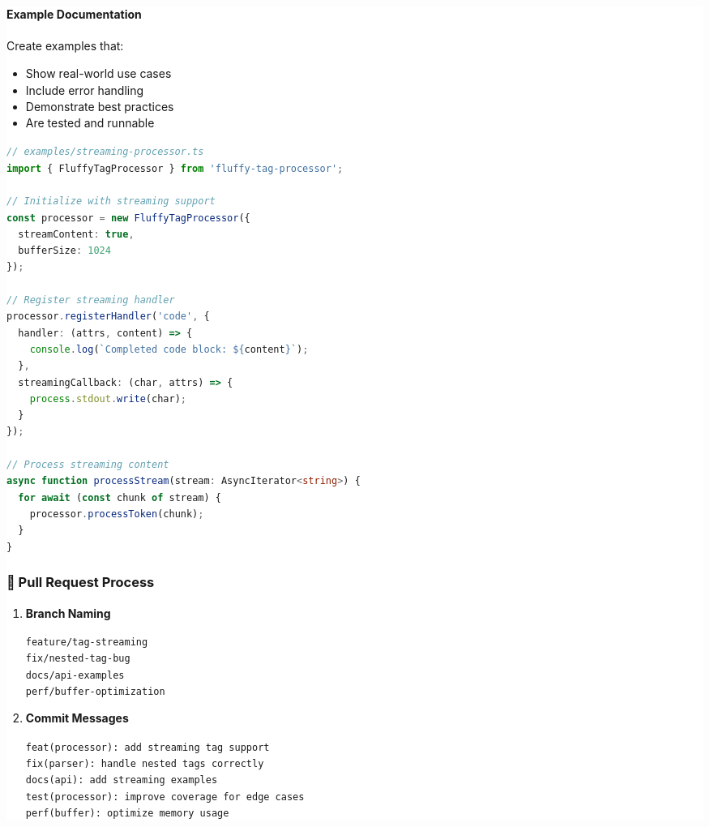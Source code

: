 #### Example Documentation

Create examples that:
- Show real-world use cases
- Include error handling
- Demonstrate best practices
- Are tested and runnable

```typescript
// examples/streaming-processor.ts
import { FluffyTagProcessor } from 'fluffy-tag-processor';

// Initialize with streaming support
const processor = new FluffyTagProcessor({
  streamContent: true,
  bufferSize: 1024
});

// Register streaming handler
processor.registerHandler('code', {
  handler: (attrs, content) => {
    console.log(`Completed code block: ${content}`);
  },
  streamingCallback: (char, attrs) => {
    process.stdout.write(char);
  }
});

// Process streaming content
async function processStream(stream: AsyncIterator<string>) {
  for await (const chunk of stream) {
    processor.processToken(chunk);
  }
}
```

### 🚀 Pull Request Process

1. **Branch Naming**
   ```
   feature/tag-streaming
   fix/nested-tag-bug
   docs/api-examples
   perf/buffer-optimization
   ```

2. **Commit Messages**
   ```
   feat(processor): add streaming tag support
   fix(parser): handle nested tags correctly
   docs(api): add streaming examples
   test(processor): improve coverage for edge cases
   perf(buffer): optimize memory usage
   ```
